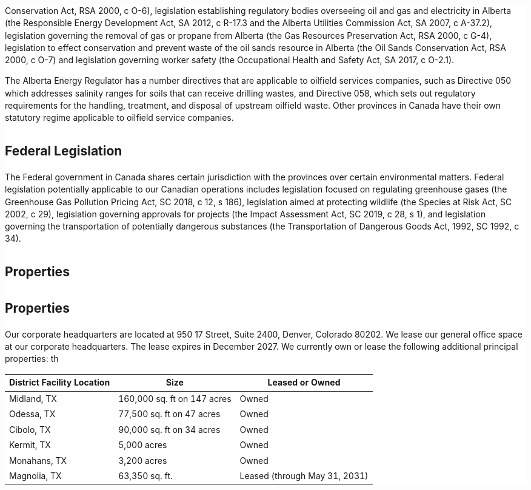 <p>Conservation Act, RSA 2000, c O-6), legislation establishing regulatory bodies overseeing oil and gas and electricity in Alberta (the Responsible Energy Development Act, SA 2012, c R-17.3 and the Alberta Utilities Commission Act, SA 2007, c A-37.2), legislation governing the removal of gas or propane from Alberta (the Gas Resources Preservation Act, RSA 2000, c G-4), legislation to effect conservation and prevent waste of the oil sands resource in Alberta (the Oil Sands Conservation Act, RSA 2000, c O-7) and legislation governing worker safety (the Occupational Health and Safety Act, SA 2017, c O-2.1).</p>
<p>The Alberta Energy Regulator has a number directives that are applicable to oilfield services companies, such as Directive 050 which addresses salinity ranges for soils that can receive drilling wastes, and Directive 058, which sets out regulatory requirements for the handling, treatment, and disposal of upstream oilfield waste. Other provinces in Canada have their own statutory regime applicable to oilfield service companies.</p>
<h2>Federal Legislation</h2>
<p>The Federal government in Canada shares certain jurisdiction with the provinces over certain environmental matters. Federal legislation potentially applicable to our Canadian operations includes legislation focused on regulating greenhouse gases (the Greenhouse Gas Pollution Pricing Act, SC 2018, c 12, s 186), legislation aimed at protecting wildlife (the Species at Risk Act, SC 2002, c 29), legislation governing approvals for projects (the Impact Assessment Act, SC 2019, c 28, s 1), and legislation governing the transportation of potentially dangerous substances (the Transportation of Dangerous Goods Act, 1992, SC 1992, c 34).</p>
<h2>Properties</h2>
<h2>Properties</h2>
<p>Our corporate headquarters are located at 950 17 Street, Suite 2400, Denver, Colorado 80202. We lease our general office space at our corporate headquarters. The lease expires in December 2027. We currently own or lease the following additional principal properties: th</p>
<table>
<thead>
<tr>
<th>District Facility Location</th>
<th>Size</th>
<th>Leased or Owned</th>
</tr>
</thead>
<tbody>
<tr>
<td>Midland, TX</td>
<td>160,000 sq. ft on 147 acres</td>
<td>Owned</td>
</tr>
<tr>
<td>Odessa, TX</td>
<td>77,500 sq. ft on 47 acres</td>
<td>Owned</td>
</tr>
<tr>
<td>Cibolo, TX</td>
<td>90,000 sq. ft on 34 acres</td>
<td>Owned</td>
</tr>
<tr>
<td>Kermit, TX</td>
<td>5,000 acres</td>
<td>Owned</td>
</tr>
<tr>
<td>Monahans, TX</td>
<td>3,200 acres</td>
<td>Owned</td>
</tr>
<tr>
<td>Magnolia, TX</td>
<td>63,350 sq. ft.</td>
<td>Leased (through May 31, 2031)</td>
</tr>